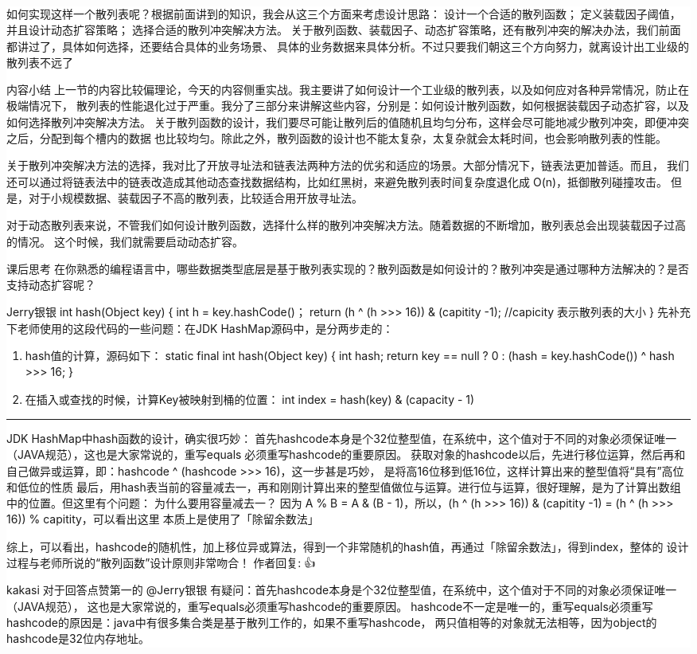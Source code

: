 如何实现这样一个散列表呢？根据前面讲到的知识，我会从这三个方面来考虑设计思路：
设计一个合适的散列函数；
定义装载因子阈值，并且设计动态扩容策略；
选择合适的散列冲突解决方法。
关于散列函数、装载因子、动态扩容策略，还有散列冲突的解决办法，我们前面都讲过了，具体如何选择，还要结合具体的业务场景、
  具体的业务数据来具体分析。不过只要我们朝这三个方向努力，就离设计出工业级的散列表不远了

内容小结
上一节的内容比较偏理论，今天的内容侧重实战。我主要讲了如何设计一个工业级的散列表，以及如何应对各种异常情况，防止在极端情况下，
  散列表的性能退化过于严重。我分了三部分来讲解这些内容，分别是：如何设计散列函数，如何根据装载因子动态扩容，以及如何选择散列冲突解决方法。
关于散列函数的设计，我们要尽可能让散列后的值随机且均匀分布，这样会尽可能地减少散列冲突，即便冲突之后，分配到每个槽内的数据
  也比较均匀。除此之外，散列函数的设计也不能太复杂，太复杂就会太耗时间，也会影响散列表的性能。

关于散列冲突解决方法的选择，我对比了开放寻址法和链表法两种方法的优劣和适应的场景。大部分情况下，链表法更加普适。而且，
  我们还可以通过将链表法中的链表改造成其他动态查找数据结构，比如红黑树，来避免散列表时间复杂度退化成 O(n)，抵御散列碰撞攻击。
  但是，对于小规模数据、装载因子不高的散列表，比较适合用开放寻址法。

对于动态散列表来说，不管我们如何设计散列函数，选择什么样的散列冲突解决方法。随着数据的不断增加，散列表总会出现装载因子过高的情况。
这个时候，我们就需要启动动态扩容。

课后思考
在你熟悉的编程语言中，哪些数据类型底层是基于散列表实现的？散列函数是如何设计的？散列冲突是通过哪种方法解决的？是否支持动态扩容呢？

Jerry银银
int hash(Object key) {
int h = key.hashCode()；
return (h ^ (h >>> 16)) & (capitity -1); //capicity 表示散列表的大小
}
先补充下老师使用的这段代码的一些问题：在JDK HashMap源码中，是分两步走的：
1. hash值的计算，源码如下：
   static final int hash(Object key) {
   int hash;
   return key == null ? 0 : (hash = key.hashCode()) ^ hash >>> 16;
   }

2. 在插入或查找的时候，计算Key被映射到桶的位置：
   int index = hash(key) & (capacity - 1)
----------------------------
JDK HashMap中hash函数的设计，确实很巧妙：
首先hashcode本身是个32位整型值，在系统中，这个值对于不同的对象必须保证唯一（JAVA规范），这也是大家常说的，重写equals
必须重写hashcode的重要原因。
获取对象的hashcode以后，先进行移位运算，然后再和自己做异或运算，即：hashcode ^ (hashcode >>> 16)，这一步甚是巧妙，
是将高16位移到低16位，这样计算出来的整型值将“具有”高位和低位的性质
最后，用hash表当前的容量减去一，再和刚刚计算出来的整型值做位与运算。进行位与运算，很好理解，是为了计算出数组中的位置。但这里有个问题：
为什么要用容量减去一？
因为 A % B = A & (B - 1)，所以，(h ^ (h >>> 16)) & (capitity -1) = (h ^ (h >>> 16)) % capitity，可以看出这里
本质上是使用了「除留余数法」

综上，可以看出，hashcode的随机性，加上移位异或算法，得到一个非常随机的hash值，再通过「除留余数法」，得到index，整体的
设计过程与老师所说的“散列函数”设计原则非常吻合！
作者回复: 👍

kakasi
对于回答点赞第一的 @Jerry银银 有疑问：首先hashcode本身是个32位整型值，在系统中，这个值对于不同的对象必须保证唯一（JAVA规范），
这也是大家常说的，重写equals必须重写hashcode的重要原因。
hashcode不一定是唯一的，重写equals必须重写hashcode的原因是：java中有很多集合类是基于散列工作的，如果不重写hashcode， 
两只值相等的对象就无法相等，因为object的hashcode是32位内存地址。
